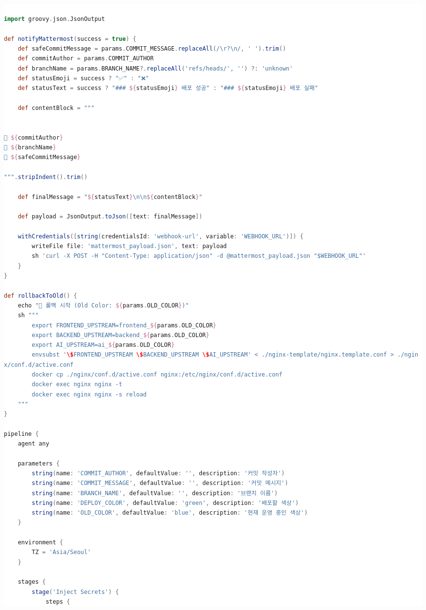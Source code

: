
```groovy

import groovy.json.JsonOutput

def notifyMattermost(success = true) {
    def safeCommitMessage = params.COMMIT_MESSAGE.replaceAll(/\r?\n/, ' ').trim()
    def commitAuthor = params.COMMIT_AUTHOR
    def branchName = params.BRANCH_NAME?.replaceAll('refs/heads/', '') ?: 'unknown'
    def statusEmoji = success ? "✅" : "❌"
    def statusText = success ? "### ${statusEmoji} 배포 성공" : "### ${statusEmoji} 배포 실패"

    def contentBlock = """


👤 ${commitAuthor}
🌿 ${branchName}
📝 ${safeCommitMessage}

""".stripIndent().trim()

    def finalMessage = "${statusText}\n\n${contentBlock}"

    def payload = JsonOutput.toJson([text: finalMessage])

    withCredentials([string(credentialsId: 'webhook-url', variable: 'WEBHOOK_URL')]) {
        writeFile file: 'mattermost_payload.json', text: payload
        sh 'curl -X POST -H "Content-Type: application/json" -d @mattermost_payload.json "$WEBHOOK_URL"'
    }
}

def rollbackToOld() {
    echo "🛑 롤백 시작 (Old Color: ${params.OLD_COLOR})"
    sh """
        export FRONTEND_UPSTREAM=frontend_${params.OLD_COLOR}
        export BACKEND_UPSTREAM=backend_${params.OLD_COLOR}
        export AI_UPSTREAM=ai_${params.OLD_COLOR}
        envsubst '\$FRONTEND_UPSTREAM \$BACKEND_UPSTREAM \$AI_UPSTREAM' < ./nginx-template/nginx.template.conf > ./nginx/conf.d/active.conf
        docker cp ./nginx/conf.d/active.conf nginx:/etc/nginx/conf.d/active.conf
        docker exec nginx nginx -t
        docker exec nginx nginx -s reload
    """
}

pipeline {
    agent any

    parameters {
        string(name: 'COMMIT_AUTHOR', defaultValue: '', description: '커밋 작성자')
        string(name: 'COMMIT_MESSAGE', defaultValue: '', description: '커밋 메시지')
        string(name: 'BRANCH_NAME', defaultValue: '', description: '브랜치 이름')
        string(name: 'DEPLOY_COLOR', defaultValue: 'green', description: '배포할 색상')
        string(name: 'OLD_COLOR', defaultValue: 'blue', description: '현재 운영 중인 색상')
    }

    environment {
        TZ = 'Asia/Seoul'
    }

    stages {
        stage('Inject Secrets') {
            steps {
```